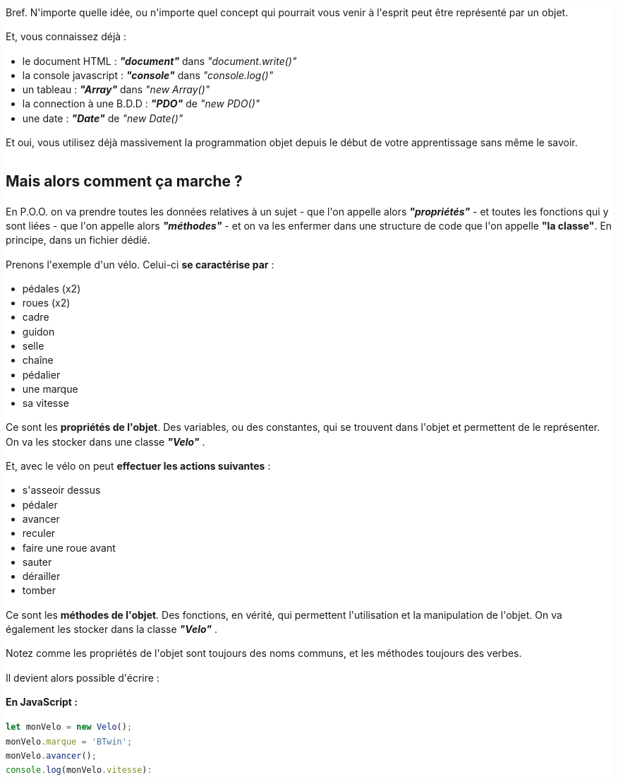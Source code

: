 Bref. N'importe quelle idée, ou n'importe quel concept qui pourrait vous venir à l'esprit peut être représenté par un objet.

Et, vous connaissez déjà :

- le document HTML : ***"document"*** dans *"document.write()"* 
- la console javascript : ***"console"*** dans *"console.log()"*
- un tableau : ***"Array"*** dans *"new Array()"*
- la connection à une B.D.D : ***"PDO"*** de *"new PDO()"*
- une date : ***"Date"*** de *"new Date()"*

Et oui, vous utilisez déjà massivement la programmation objet depuis le début de votre apprentissage sans même le savoir.

## Mais alors comment ça marche ?

En P.O.O. on va prendre toutes les données relatives à un sujet - que l'on appelle alors ***"propriétés"*** - et toutes les fonctions qui y sont liées - que l'on appelle alors ***"méthodes"*** - et on va les enfermer dans une structure de code que l'on appelle **"la classe"**. En principe, dans un fichier dédié.

Prenons l'exemple d'un vélo. Celui-ci **se caractérise par** :
- pédales (x2)
- roues (x2)
- cadre
- guidon
- selle
- chaîne
- pédalier
- une marque
- sa vitesse

Ce sont les **propriétés de l'objet**. Des variables, ou des constantes, qui se trouvent dans l'objet et permettent de le représenter. On va les stocker dans une classe ***"Velo"*** .

Et, avec le vélo on peut **effectuer les actions suivantes** :
- s'asseoir dessus
- pédaler
- avancer
- reculer
- faire une roue avant
- sauter
- dérailler
- tomber

Ce sont les **méthodes de l'objet**. Des fonctions, en vérité, qui permettent l'utilisation et la manipulation de l'objet. On va également les stocker dans la classe ***"Velo"*** .

Notez comme les propriétés de l'objet sont toujours des noms communs, et les méthodes toujours des verbes.

Il devient alors possible d'écrire :

**En JavaScript :**
```JavaScript 
let monVelo = new Velo();
monVelo.marque = 'BTwin';
monVelo.avancer();
console.log(monVelo.vitesse):
```
